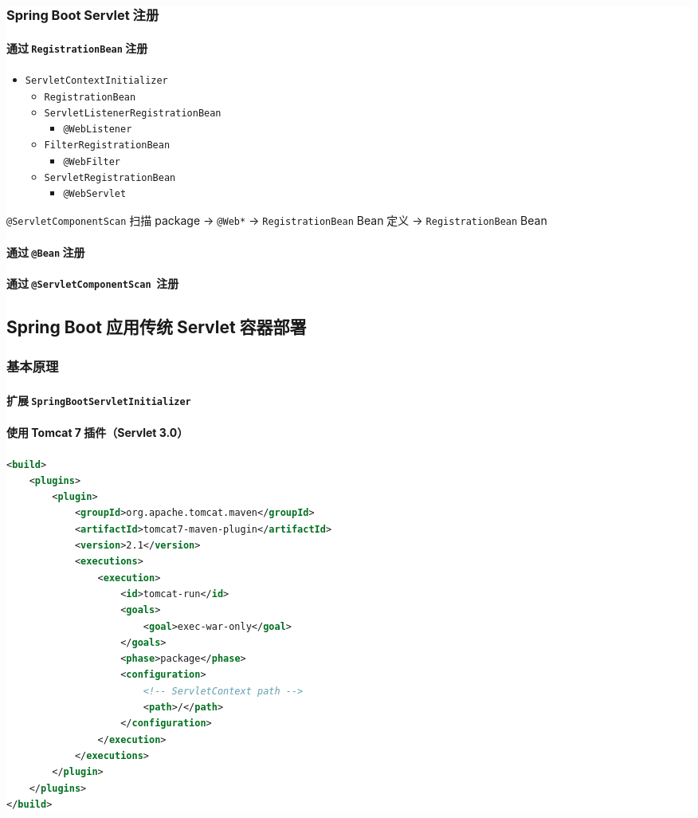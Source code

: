
<a name="0f6f5cf6"></a>
### Spring Boot Servlet 注册

<a name="c788eecb"></a>
#### 通过 `RegistrationBean` 注册

- `ServletContextInitializer` 
   - `RegistrationBean`
   - `ServletListenerRegistrationBean` 
      - `@WebListener`
   - `FilterRegistrationBean` 
      - `@WebFilter`
   - `ServletRegistrationBean` 
      - `@WebServlet`

`@ServletComponentScan` 扫描 package -> `@Web*` -> `RegistrationBean` Bean 定义 -> `RegistrationBean` Bean

<a name="51edd277"></a>
#### 通过 `@Bean` 注册

<a name="6f274db5"></a>
#### 通过 `@ServletComponentScan`  注册

<a name="544d005c"></a>
## Spring Boot 应用传统 Servlet 容器部署

<a name="1e079232"></a>
### 基本原理

<a name="5cbd29e7"></a>
#### 扩展 `SpringBootServletInitializer`

<a name="f48e1857"></a>
#### 使用 Tomcat 7 插件（Servlet 3.0）

```xml
<build>
    <plugins>
        <plugin>
            <groupId>org.apache.tomcat.maven</groupId>
            <artifactId>tomcat7-maven-plugin</artifactId>
            <version>2.1</version>
            <executions>
                <execution>
                    <id>tomcat-run</id>
                    <goals>
                        <goal>exec-war-only</goal>
                    </goals>
                    <phase>package</phase>
                    <configuration>
                        <!-- ServletContext path -->
                        <path>/</path>
                    </configuration>
                </execution>
            </executions>
        </plugin>
    </plugins>
</build>
```

